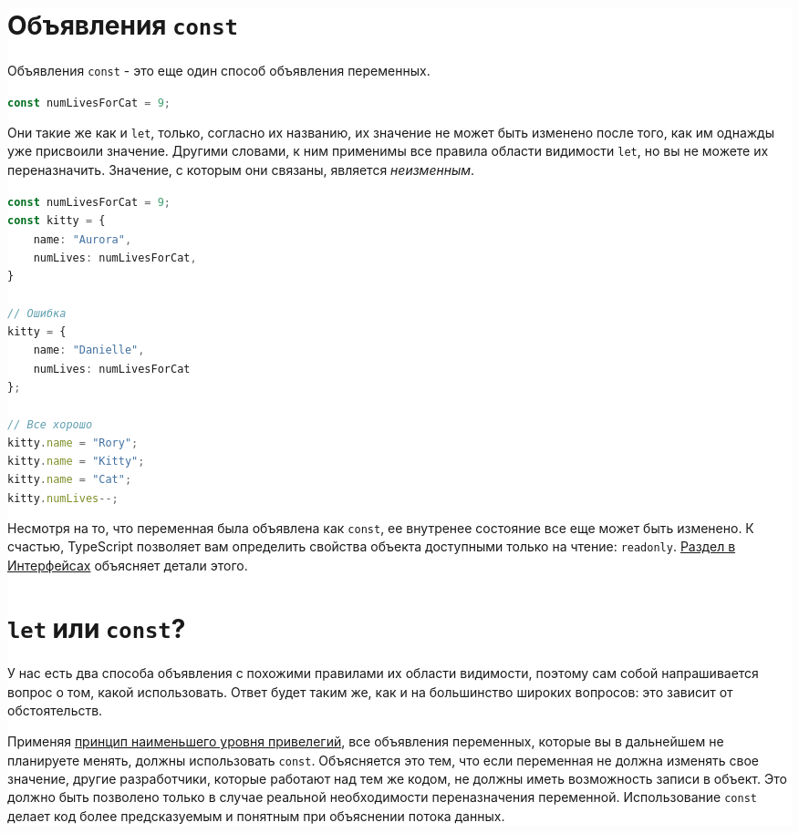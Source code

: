# Объявления `const`

Объявления `const` - это еще один способ объявления переменных.

```ts
const numLivesForCat = 9;
```

Они такие же как и `let`, только, согласно их названию, их значение не может быть изменено после того, как им однажды уже присвоили значение.
Другими словами, к ним применимы все правила области видимости `let`, но вы не можете их переназначить. Значение, с которым они связаны, является *неизменным*.



```ts
const numLivesForCat = 9;
const kitty = {
    name: "Aurora",
    numLives: numLivesForCat,
}

// Ошибка
kitty = {
    name: "Danielle",
    numLives: numLivesForCat
};

// Все хорошо
kitty.name = "Rory";
kitty.name = "Kitty";
kitty.name = "Cat";
kitty.numLives--;
```

Несмотря на то, что переменная была объявлена как `const`, ее внутренее состояние все еще может быть изменено.
К счастью, TypeScript позволяет вам определить свойства объекта доступными только на чтение: `readonly`.
[Раздел в Интерфейсах](./Interfaces.html) объясняет детали этого.

# `let` или `const`?

У нас есть два способа объявления с похожими правилами их области видимости, поэтому сам собой напрашивается вопрос о том, какой использовать.
Ответ будет таким же, как и на большинство широких вопросов: это зависит от обстоятельств.

Применяя [принцип наименьшего уровня привелегий](https://en.wikipedia.org/wiki/Principle_of_least_privilege), все объявления переменных, которые вы в дальнейшем не планируете менять, должны использовать `const`. Объясняется это тем, что если переменная не должна изменять свое значение, другие разработчики, которые работают над тем же кодом, не должны иметь возможность записи в объект. Это должно быть позволено только в случае реальной необходимости переназначения переменной.
Использование `const` делает код более предсказуемым и понятным при объяснении потока данных.
